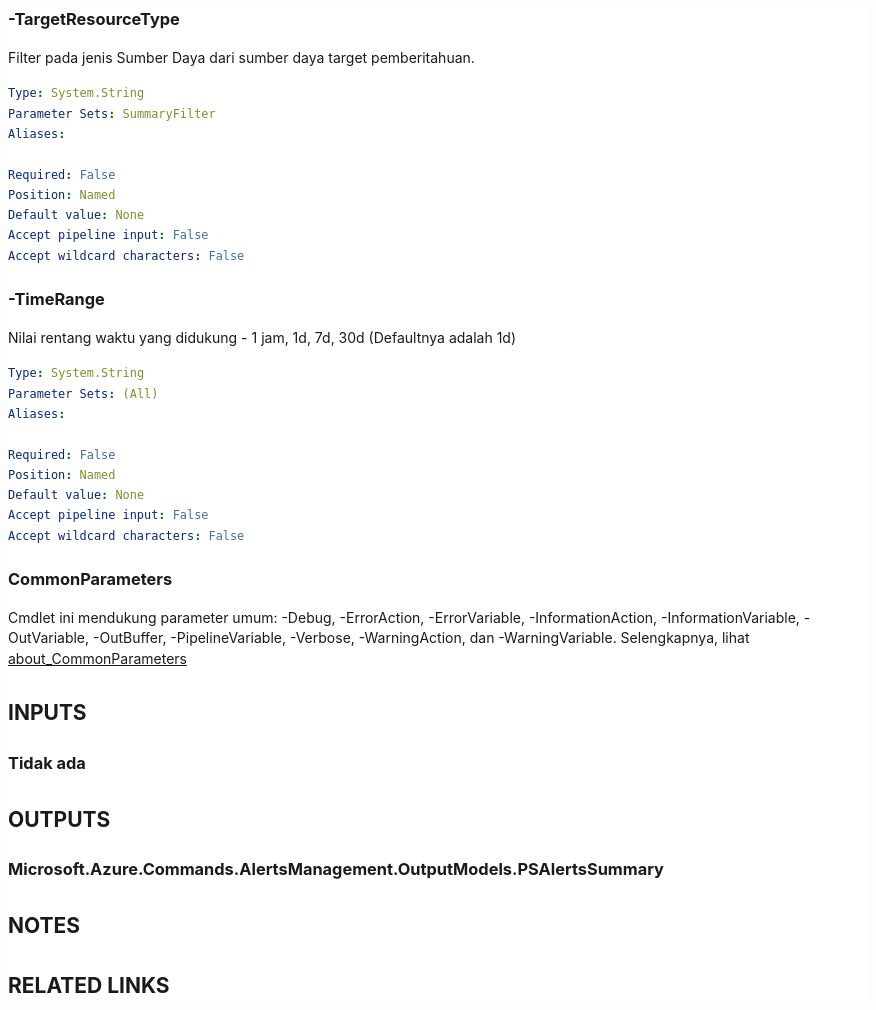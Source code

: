 ### -TargetResourceType
Filter pada jenis Sumber Daya dari sumber daya target pemberitahuan.

```yaml
Type: System.String
Parameter Sets: SummaryFilter
Aliases:

Required: False
Position: Named
Default value: None
Accept pipeline input: False
Accept wildcard characters: False
```

### -TimeRange
Nilai rentang waktu yang didukung - 1 jam, 1d, 7d, 30d (Defaultnya adalah 1d)

```yaml
Type: System.String
Parameter Sets: (All)
Aliases:

Required: False
Position: Named
Default value: None
Accept pipeline input: False
Accept wildcard characters: False
```

### CommonParameters
Cmdlet ini mendukung parameter umum: -Debug, -ErrorAction, -ErrorVariable, -InformationAction, -InformationVariable, -OutVariable, -OutBuffer, -PipelineVariable, -Verbose, -WarningAction, dan -WarningVariable. Selengkapnya, lihat [about_CommonParameters](http://go.microsoft.com/fwlink/?LinkID=113216)

## INPUTS

### Tidak ada

## OUTPUTS

### Microsoft.Azure.Commands.AlertsManagement.OutputModels.PSAlertsSummary

## NOTES

## RELATED LINKS
